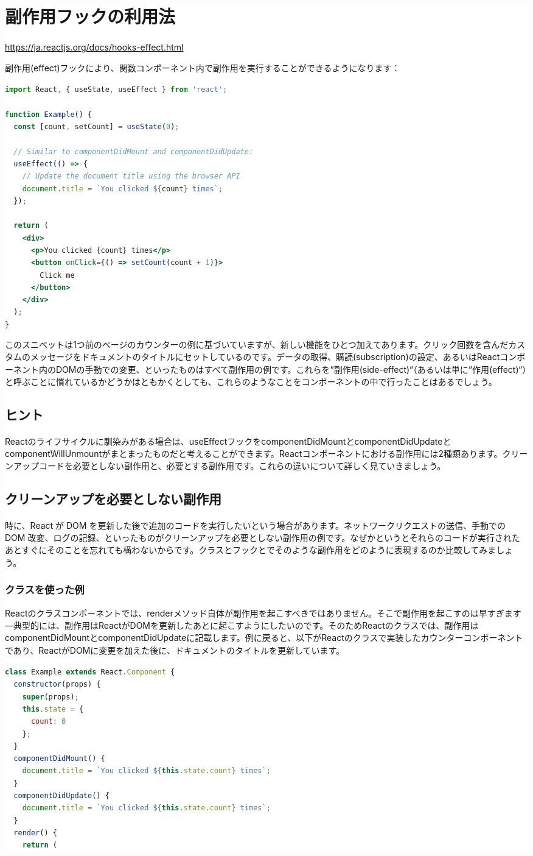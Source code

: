 # 副作用フックの利用法

https://ja.reactjs.org/docs/hooks-effect.html

副作用(effect)フックにより、関数コンポーネント内で副作用を実行することができるようになります：

```jsx
import React, { useState, useEffect } from 'react';

function Example() {
  const [count, setCount] = useState(0);

  // Similar to componentDidMount and componentDidUpdate:
  useEffect(() => {
    // Update the document title using the browser API
    document.title = `You clicked ${count} times`;
  });

  return (
    <div>
      <p>You clicked {count} times</p>
      <button onClick={() => setCount(count + 1)}>
        Click me
      </button>
    </div>
  );
}
```

このスニペットは1つ前のページのカウンターの例に基づいていますが、新しい機能をひとつ加えてあります。クリック回数を含んだカスタムのメッセージをドキュメントのタイトルにセットしているのです。データの取得、購読(subscription)の設定、あるいはReactコンポーネント内のDOMの手動での変更、といったものはすべて副作用の例です。これらを“副作用(side-effect)“（あるいは単に“作用(effect)“）と呼ぶことに慣れているかどうかはともかくとしても、これらのようなことをコンポーネントの中で行ったことはあるでしょう。

## ヒント

Reactのライフサイクルに馴染みがある場合は、useEffectフックをcomponentDidMountとcomponentDidUpdateとcomponentWillUnmountがまとまったものだと考えることができます。Reactコンポーネントにおける副作用には2種類あります。クリーンアップコードを必要としない副作用と、必要とする副作用です。これらの違いについて詳しく見ていきましょう。

## クリーンアップを必要としない副作用

時に、React が DOM を更新した後で追加のコードを実行したいという場合があります。ネットワークリクエストの送信、手動での DOM 改変、ログの記録、といったものがクリーンアップを必要としない副作用の例です。なぜかというとそれらのコードが実行されたあとすぐにそのことを忘れても構わないからです。クラスとフックとでそのような副作用をどのように表現するのか比較してみましょう。

### クラスを使った例

Reactのクラスコンポーネントでは、renderメソッド自体が副作用を起こすべきではありません。そこで副作用を起こすのは早すぎます—典型的には、副作用はReactがDOMを更新したあとに起こすようにしたいのです。そのためReactのクラスでは、副作用はcomponentDidMountとcomponentDidUpdateに記載します。例に戻ると、以下がReactのクラスで実装したカウンターコンポーネントであり、ReactがDOMに変更を加えた後に、ドキュメントのタイトルを更新しています。

```jsx
class Example extends React.Component {
  constructor(props) {
    super(props);
    this.state = {
      count: 0
    };
  }
  componentDidMount() {
    document.title = `You clicked ${this.state.count} times`;
  }
  componentDidUpdate() {
    document.title = `You clicked ${this.state.count} times`;
  }
  render() {
    return (
```